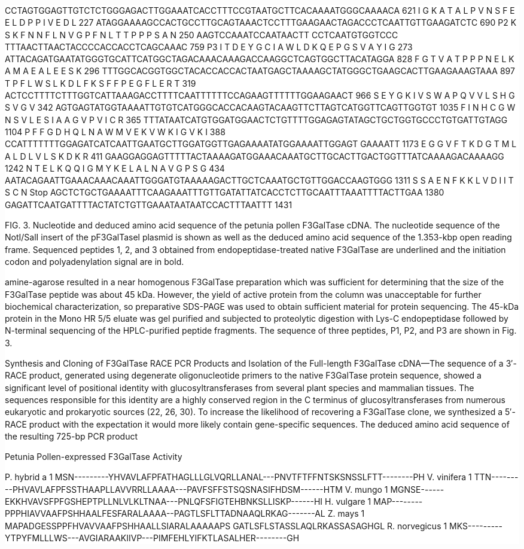 CCTAGTGGAGTTGTCTCTGGGAGACTTGGAAATCACCTTTCCGTAATGCTTCACAAAATGGGCAAAACA 621
I G K A T A L P V N S F E E L D P P I V E D L 227
ATAGGAAAAGCCACTGCCTTGCAGTAAACTCCTTTGAAGAACTAGACCCTCAATTGTTGAAGATCTC 690
P2
K S K F N N F L N V G P F N L T T P P P S A N 250
AAGTCCAAATCCAATAACTT CCTCAATGTGGTCCC TTTAACTTAACTACCCCACCACCTCAGCAAAC 759
P3
I T D E Y G C I A W L D K Q E P G S V A Y I G 273
ATTACAGATGAATATGGGTGCATTCATGGCTAGACAAACAAAGACCAAGGCTCAGTGGCTTACATAGGA 828
F G T V A T P P P N E L K A M A E A L E E S K 296
TTTGGCACGGTGGCTACACCACCACTAATGAGCTAAAAGCTATGGGCTGAAGCACTTGAAGAAAGTAAA 897
T P F L W S L K D L F K S F F P E G F L E R T 319
ACTCCTTTTCTTTGGTCATTAAAGACCTTTTCAATTTTTTCCAGAAGTTTTTTGGAAGAACT 966
S E Y G K I V S W A P Q V V L S H G S V G V 342
AGTGAGTATGGTAAAATTGTGTCATGGGCACCACAAGTACAAGTTCTTAGTCATGGTTCAGTTGGTGT 1035
F I N H C G W N S V L E S I A A G V P V I C R 365
TTTATAATCATGTGGATGGAACTCTGTTTTGGAGAGTATAGCTGCTGGTGCCCTGTGATTGTAGG 1104
P F F G D H Q L N A W M V E K V W K I G V K I 388
CCATTTTTTTGGAGATCATCAATTGAATGCTTGGATGGTTGAGAAAATATGGAAAATTGGAGT GAAAATT 1173
E G G V F T K D G T M L A L D L V L S K D K R 411
GAAGGAGGAGTTTTTACTAAAAGATGGAAACAAATGCTTGCACTTGACTGGTTTATCAAAAGACAAAAGG 1242
N T E L K Q Q I G M Y K E L A L N A V G P S G 434
AATACAGAATTGAAACAAACAAATTGGGATGTAAAAAGACTTGCTCAAATGCTGTTGGACCAAGTGGG 1311
S S A E N F K K L V D I I T S C N Stop
AGCTCTGCTGAAAATTTCAAGAAATTTGTTGATATTATCACCTCTTGCAATTTAAATTTTACTTGAA 1380
GAGATTCAATGATTTTACTATCTGTTGAAATAATAATCCACTTTAATTT 1431

FIG. 3. Nucleotide and deduced amino acid sequence of the petunia pollen F3GalTase cDNA. The nucleotide sequence of the NotI/SalI insert of the pF3GalTasel plasmid is shown as well as the deduced amino acid sequence of the 1.353-kbp open reading frame. Sequenced peptides 1, 2, and 3 obtained from endopeptidase-treated native F3GalTase are underlined and the initiation codon and polyadenylation signal are in bold.

amine-agarose resulted in a near homogenous F3GalTase preparation which was sufficient for determining that the size of the F3GalTase peptide was about 45 kDa. However, the yield of active protein from the column was unacceptable for further biochemical characterization, so preparative SDS-PAGE was used to obtain sufficient material for protein sequencing. The 45-kDa protein in the Mono HR 5/5 eluate was gel purified and subjected to proteolytic digestion with Lys-C endopeptidase followed by N-terminal sequencing of the HPLC-purified peptide fragments. The sequence of three peptides, P1, P2, and P3 are shown in Fig. 3.

Synthesis and Cloning of F3GalTase RACE PCR Products and Isolation of the Full-length F3GalTase cDNA—The sequence of a 3′-RACE product, generated using degenerate oligonucleotide primers to the native F3GalTase protein sequence, showed a significant level of positional identity with glucosyltransferases from several plant species and mammalian tissues. The sequences responsible for this identity are a highly conserved region in the C terminus of glucosyltransferases from numerous eukaryotic and prokaryotic sources (22, 26, 30). To increase the likelihood of recovering a F3GalTase clone, we synthesized a 5′-RACE product with the expectation it would more likely contain gene-specific sequences. The deduced amino acid sequence of the resulting 725-bp PCR product

Petunia Pollen-expressed F3GalTase Activity

P. hybrid a 1 MSN---------YHVAVLAFPFATHAGLLLGLVQRLLANAL---PNVTFTFFNTSKSNSSLFTT--------PH
V. vinifera 1 TTN---------PHVAVLAFPFSSTHAAPLLAVVRRLLAAAA---PAVFSFFSTSQSNASIFHDSM------HTM
V. mungo    1 MGNSE------EKKHVAVSFPFGSHEPTPLLNLVLKLTNAA---PNLQFSFIGTEHBNKSLLISKP------HI
H. vulgare  1 MAP--------PPPHIAVVAAFPSHHAALFESFARALAAAA--PAGTLSFLTTADNAAQLRKAG-------AL
Z. mays     1 MAPADGESSPPFHVAVVAAFPSHHAALLSIARALAAAAAPS GATLSFLSTASSLAQLRKASSASAGHGL
R. norvegicus 1 MKS---------YTPYFMLLLWS---AVGIARAAKIIVP---PIMFEHLYIFKTLASALHER--------GH
